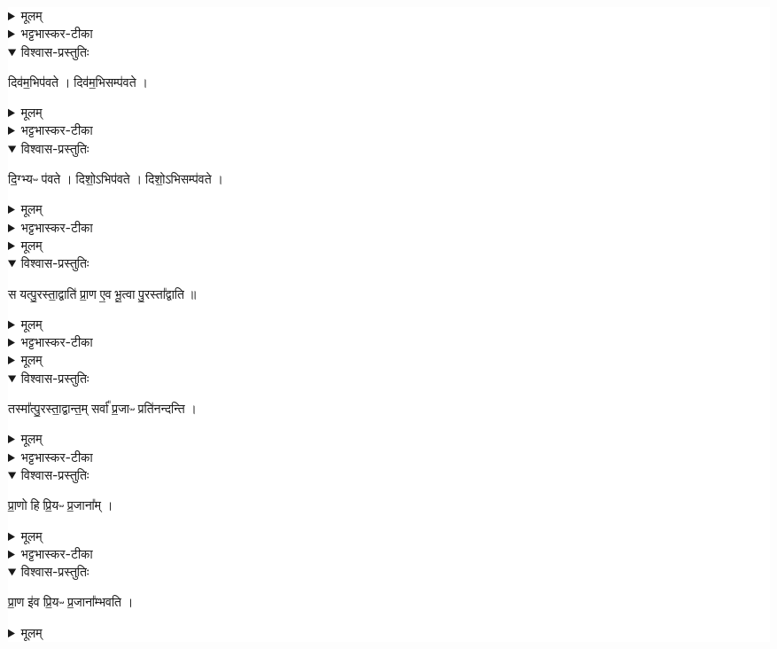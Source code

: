 <details><summary>मूलम्</summary></details>

<details><summary>भट्टभास्कर-टीका</summary></details>

<details open><summary>विश्वास-प्रस्तुतिः</summary>

दिव॑म॒भिप॑वते ।
दिव॑म॒भिसम्प॑वते ।
</details>

<details><summary>मूलम्</summary></details>

<details><summary>भट्टभास्कर-टीका</summary></details>

<details open><summary>विश्वास-प्रस्तुतिः</summary>

दि॒ग्भ्यᳶ प॑वते ।
दिशो॒ऽभिप॑वते ।
दिशो॒ऽभिसम्प॑वते ।
</details>

<details><summary>मूलम्</summary></details>

<details><summary>भट्टभास्कर-टीका</summary></details>


<details><summary>मूलम्</summary></details>

<details open><summary>विश्वास-प्रस्तुतिः</summary>

स यत्पु॒रस्ता॒द्वाति॑ प्रा॒ण ए॒व भू॒त्वा पु॒रस्ता᳚द्वाति ॥
</details>

<details><summary>मूलम्</summary></details>

<details><summary>भट्टभास्कर-टीका</summary></details>


<details><summary>मूलम्</summary></details>

<details open><summary>विश्वास-प्रस्तुतिः</summary>

तस्मा᳚त्पु॒रस्ता॒द्वान्त॒म् सर्वा᳚ प्र॒जाᳶ प्रति॑नन्दन्ति ।
</details>

<details><summary>मूलम्</summary></details>

<details><summary>भट्टभास्कर-टीका</summary></details>

<details open><summary>विश्वास-प्रस्तुतिः</summary>

प्रा॒णो हि प्रि॒यᳶ प्र॒जाना᳚म् ।
</details>

<details><summary>मूलम्</summary></details>

<details><summary>भट्टभास्कर-टीका</summary></details>

<details open><summary>विश्वास-प्रस्तुतिः</summary>

प्रा॒ण इ॑व प्रि॒यᳶ प्र॒जाना᳚म्भवति ।
</details>

<details><summary>मूलम्</summary></details>
